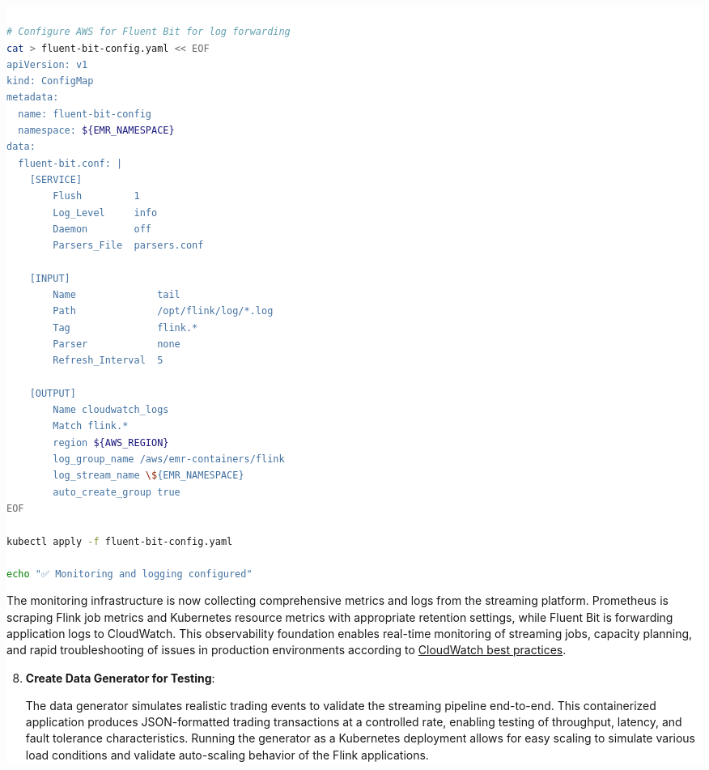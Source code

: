    ```bash
   
   # Configure AWS for Fluent Bit for log forwarding
   cat > fluent-bit-config.yaml << EOF
   apiVersion: v1
   kind: ConfigMap
   metadata:
     name: fluent-bit-config
     namespace: ${EMR_NAMESPACE}
   data:
     fluent-bit.conf: |
       [SERVICE]
           Flush         1
           Log_Level     info
           Daemon        off
           Parsers_File  parsers.conf
       
       [INPUT]
           Name              tail
           Path              /opt/flink/log/*.log
           Tag               flink.*
           Parser            none
           Refresh_Interval  5
       
       [OUTPUT]
           Name cloudwatch_logs
           Match flink.*
           region ${AWS_REGION}
           log_group_name /aws/emr-containers/flink
           log_stream_name \${EMR_NAMESPACE}
           auto_create_group true
   EOF
   
   kubectl apply -f fluent-bit-config.yaml
   
   echo "✅ Monitoring and logging configured"
   ```

   The monitoring infrastructure is now collecting comprehensive metrics and logs from the streaming platform. Prometheus is scraping Flink job metrics and Kubernetes resource metrics with appropriate retention settings, while Fluent Bit is forwarding application logs to CloudWatch. This observability foundation enables real-time monitoring of streaming jobs, capacity planning, and rapid troubleshooting of issues in production environments according to [CloudWatch best practices](https://docs.aws.amazon.com/AmazonCloudWatch/latest/monitoring/Best_Practices_For_Alarms.html).

8. **Create Data Generator for Testing**:

   The data generator simulates realistic trading events to validate the streaming pipeline end-to-end. This containerized application produces JSON-formatted trading transactions at a controlled rate, enabling testing of throughput, latency, and fault tolerance characteristics. Running the generator as a Kubernetes deployment allows for easy scaling to simulate various load conditions and validate auto-scaling behavior of the Flink applications.
